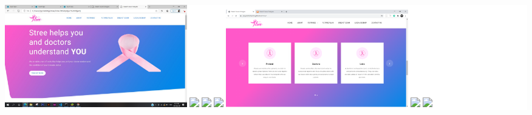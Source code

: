 <img src="screenshot/1.jpeg" width="300">
<img src="screenshot/2.png" width="300">
<img src="screenshot/3.png" width="300">
<img src="screenshot/4.png" width="300">
<img src="screenshot/5.png" width="300">
<img src="screenshot/6.png" width="300">
<img src="screenshot/7.png" width="300">